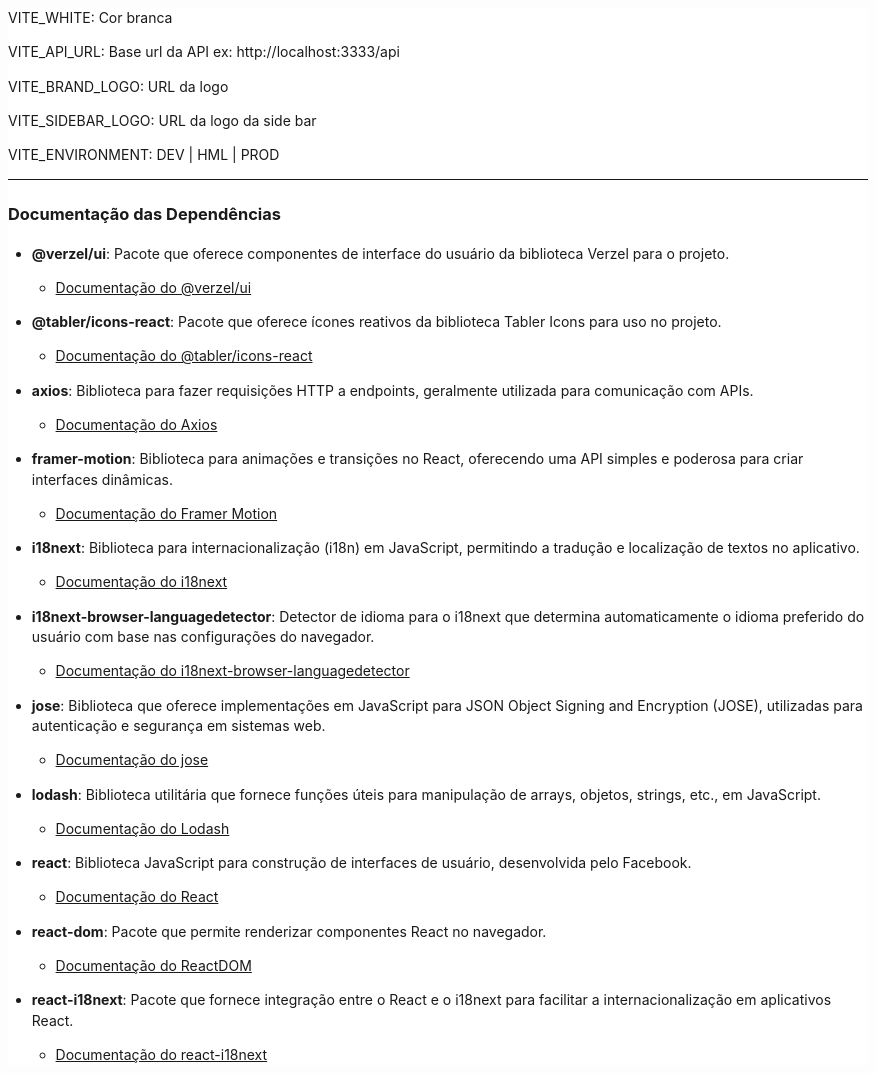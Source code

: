 VITE_WHITE: Cor branca

VITE_API_URL: Base url da API ex: http://localhost:3333/api

VITE_BRAND_LOGO: URL da logo

VITE_SIDEBAR_LOGO: URL da logo da side bar

VITE_ENVIRONMENT: DEV | HML | PROD

<hr>

### Documentação das Dependências

- **@verzel/ui**: Pacote que oferece componentes de interface do usuário da biblioteca Verzel para o projeto.
  - [Documentação do @verzel/ui](https://ui-lib.verzel.com.br/)

- **@tabler/icons-react**: Pacote que oferece ícones reativos da biblioteca Tabler Icons para uso no projeto.
  - [Documentação do @tabler/icons-react](https://tablericons.com/)

- **axios**: Biblioteca para fazer requisições HTTP a endpoints, geralmente utilizada para comunicação com APIs.
  - [Documentação do Axios](https://axios-http.com/docs/intro)

- **framer-motion**: Biblioteca para animações e transições no React, oferecendo uma API simples e poderosa para criar interfaces dinâmicas.
  - [Documentação do Framer Motion](https://www.framer.com/api/motion/)

- **i18next**: Biblioteca para internacionalização (i18n) em JavaScript, permitindo a tradução e localização de textos no aplicativo.
  - [Documentação do i18next](https://www.i18next.com/)

- **i18next-browser-languagedetector**: Detector de idioma para o i18next que determina automaticamente o idioma preferido do usuário com base nas configurações do navegador.
  - [Documentação do i18next-browser-languagedetector](https://github.com/i18next/i18next-browser-languageDetector)

- **jose**: Biblioteca que oferece implementações em JavaScript para JSON Object Signing and Encryption (JOSE), utilizadas para autenticação e segurança em sistemas web.
  - [Documentação do jose](https://github.com/panva/jose)

- **lodash**: Biblioteca utilitária que fornece funções úteis para manipulação de arrays, objetos, strings, etc., em JavaScript.
  - [Documentação do Lodash](https://lodash.com/docs/4.17.15)

- **react**: Biblioteca JavaScript para construção de interfaces de usuário, desenvolvida pelo Facebook.
  - [Documentação do React](https://reactjs.org/docs/getting-started.html)

- **react-dom**: Pacote que permite renderizar componentes React no navegador.
  - [Documentação do ReactDOM](https://reactjs.org/docs/react-dom.html)

- **react-i18next**: Pacote que fornece integração entre o React e o i18next para facilitar a internacionalização em aplicativos React.
  - [Documentação do react-i18next](https://react.i18next.com/)
